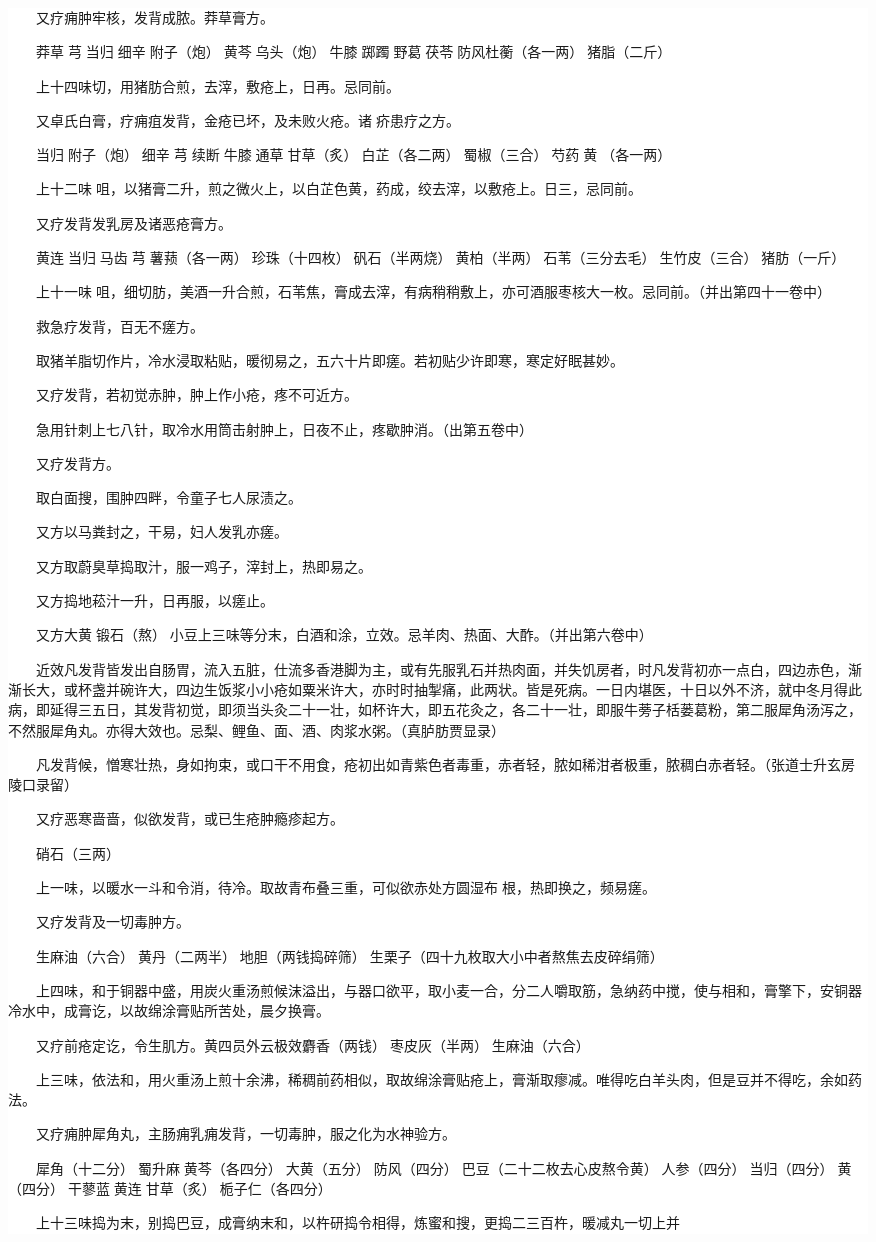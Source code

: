 　　又疗痈肿牢核，发背成脓。莽草膏方。

　　莽草 芎 当归 细辛 附子（炮） 黄芩 乌头（炮） 牛膝 踯躅 野葛 茯苓 防风杜蘅（各一两） 猪脂（二斤）

　　上十四味切，用猪肪合煎，去滓，敷疮上，日再。忌同前。

　　又卓氏白膏，疗痈疽发背，金疮已坏，及未败火疮。诸 疥患疗之方。

　　当归 附子（炮） 细辛 芎 续断 牛膝 通草 甘草（炙） 白芷（各二两） 蜀椒（三合） 芍药 黄 （各一两）

　　上十二味 咀，以猪膏二升，煎之微火上，以白芷色黄，药成，绞去滓，以敷疮上。日三，忌同前。

　　又疗发背发乳房及诸恶疮膏方。

　　黄连 当归 马齿 芎 薯蓣（各一两） 珍珠（十四枚） 矾石（半两烧） 黄柏（半两） 石苇（三分去毛） 生竹皮（三合） 猪肪（一斤）

　　上十一味 咀，细切肪，美酒一升合煎，石苇焦，膏成去滓，有病稍稍敷上，亦可酒服枣核大一枚。忌同前。（并出第四十一卷中）

　　救急疗发背，百无不瘥方。

　　取猪羊脂切作片，冷水浸取粘贴，暖彻易之，五六十片即瘥。若初贴少许即寒，寒定好眠甚妙。

　　又疗发背，若初觉赤肿，肿上作小疮，疼不可近方。

　　急用针刺上七八针，取冷水用筒击射肿上，日夜不止，疼歇肿消。（出第五卷中）

　　又疗发背方。

　　取白面搜，围肿四畔，令童子七人尿渍之。

　　又方以马粪封之，干易，妇人发乳亦瘥。

　　又方取蔚臭草捣取汁，服一鸡子，滓封上，热即易之。

　　又方捣地菘汁一升，日再服，以瘥止。

　　又方大黄 锻石（熬） 小豆上三味等分末，白酒和涂，立效。忌羊肉、热面、大酢。（并出第六卷中）

　　近效凡发背皆发出自肠胃，流入五脏，仕流多香港脚为主，或有先服乳石并热肉面，并失饥房者，时凡发背初亦一点白，四边赤色，渐渐长大，或杯盏并碗许大，四边生饭浆小小疮如粟米许大，亦时时抽掣痛，此两状。皆是死病。一日内堪医，十日以外不济，就中冬月得此病，即延得三五日，其发背初觉，即须当头灸二十一壮，如杯许大，即五花灸之，各二十一壮，即服牛蒡子栝蒌葛粉，第二服犀角汤泻之，不然服犀角丸。亦得大效也。忌梨、鲤鱼、面、酒、肉浆水粥。（真胪肪贾显录）

　　凡发背候，憎寒壮热，身如拘束，或口干不用食，疮初出如青紫色者毒重，赤者轻，脓如稀泔者极重，脓稠白赤者轻。（张道士升玄房陵口录留）

　　又疗恶寒啬啬，似欲发背，或已生疮肿瘾疹起方。

　　硝石（三两）

　　上一味，以暖水一斗和令消，待冷。取故青布叠三重，可似欲赤处方圆湿布 根，热即换之，频易瘥。

　　又疗发背及一切毒肿方。

　　生麻油（六合） 黄丹（二两半） 地胆（两钱捣碎筛） 生栗子（四十九枚取大小中者熬焦去皮碎绢筛）

　　上四味，和于铜器中盛，用炭火重汤煎候沫溢出，与器口欲平，取小麦一合，分二人嚼取筋，急纳药中搅，使与相和，膏擎下，安铜器冷水中，成膏讫，以故绵涂膏贴所苦处，晨夕换膏。

　　又疗前疮定讫，令生肌方。黄四员外云极效麝香（两钱） 枣皮灰（半两） 生麻油（六合）

　　上三味，依法和，用火重汤上煎十余沸，稀稠前药相似，取故绵涂膏贴疮上，膏渐取瘳减。唯得吃白羊头肉，但是豆并不得吃，余如药法。

　　又疗痈肿犀角丸，主肠痈乳痈发背，一切毒肿，服之化为水神验方。

　　犀角（十二分） 蜀升麻 黄芩（各四分） 大黄（五分） 防风（四分） 巴豆（二十二枚去心皮熬令黄） 人参（四分） 当归（四分） 黄 （四分） 干蓼蓝 黄连 甘草（炙） 栀子仁（各四分）

　　上十三味捣为末，别捣巴豆，成膏纳末和，以杵研捣令相得，炼蜜和搜，更捣二三百杵，暖减丸一切上并
